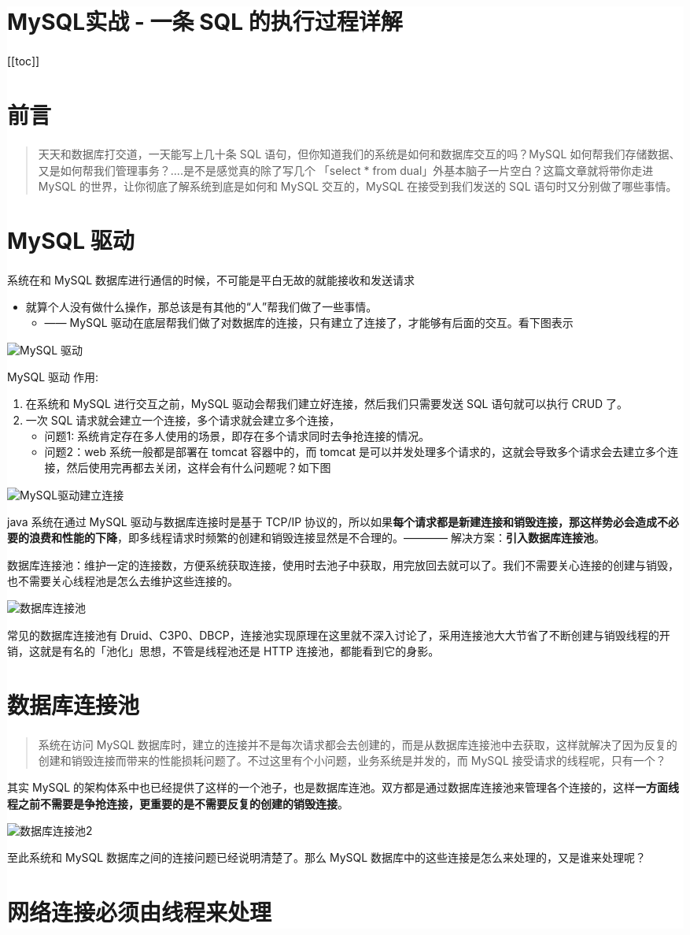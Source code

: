 # MySQL实战 - 一条 SQL 的执行过程详解

[[toc]]

# 前言

> 天天和数据库打交道，一天能写上几十条 SQL 语句，但你知道我们的系统是如何和数据库交互的吗？MySQL 如何帮我们存储数据、又是如何帮我们管理事务？....是不是感觉真的除了写几个 「select * from dual」外基本脑子一片空白？这篇文章就将带你走进 MySQL 的世界，让你彻底了解系统到底是如何和 MySQL 交互的，MySQL 在接受到我们发送的 SQL 语句时又分别做了哪些事情。

# MySQL 驱动

系统在和 MySQL 数据库进行通信的时候，不可能是平白无故的就能接收和发送请求

* 就算个人没有做什么操作，那总该是有其他的“人”帮我们做了一些事情。
    * —— MySQL 驱动在底层帮我们做了对数据库的连接，只有建立了连接了，才能够有后面的交互。看下图表示

![MySQL 驱动](/_images/database/mysql/practice/MySQL驱动.png)

MySQL 驱动 作用:

1. 在系统和 MySQL 进行交互之前，MySQL 驱动会帮我们建立好连接，然后我们只需要发送 SQL 语句就可以执行 CRUD 了。
2. 一次 SQL 请求就会建立一个连接，多个请求就会建立多个连接，
    * 问题1: 系统肯定存在多人使用的场景，即存在多个请求同时去争抢连接的情况。
    * 问题2：web 系统一般都是部署在 tomcat 容器中的，而  tomcat  是可以并发处理多个请求的，这就会导致多个请求会去建立多个连接，然后使用完再都去关闭，这样会有什么问题呢？如下图

![MySQL驱动建立连接](/_images/database/mysql/practice/MySQL驱动建立连接.png)

java 系统在通过 MySQL 驱动与数据库连接时是基于 TCP/IP 协议的，所以如果**每个请求都是新建连接和销毁连接，那这样势必会造成不必要的浪费和性能的下降**，即多线程请求时频繁的创建和销毁连接显然是不合理的。———— 解决方案：**引入数据库连接池**。

数据库连接池：维护一定的连接数，方便系统获取连接，使用时去池子中获取，用完放回去就可以了。我们不需要关心连接的创建与销毁，也不需要关心线程池是怎么去维护这些连接的。

![数据库连接池](/_images/database/mysql/practice/数据库连接池.png)

常见的数据库连接池有 Druid、C3P0、DBCP，连接池实现原理在这里就不深入讨论了，采用连接池大大节省了不断创建与销毁线程的开销，这就是有名的「池化」思想，不管是线程池还是 HTTP 连接池，都能看到它的身影。

# 数据库连接池

> 系统在访问 MySQL 数据库时，建立的连接并不是每次请求都会去创建的，而是从数据库连接池中去获取，这样就解决了因为反复的创建和销毁连接而带来的性能损耗问题了。不过这里有个小问题，业务系统是并发的，而 MySQL 接受请求的线程呢，只有一个？

其实 MySQL 的架构体系中也已经提供了这样的一个池子，也是数据库连池。双方都是通过数据库连接池来管理各个连接的，这样**一方面线程之前不需要是争抢连接，更重要的是不需要反复的创建的销毁连接**。

![数据库连接池2](/_images/database/mysql/practice/数据库连接池2.png)

至此系统和 MySQL 数据库之间的连接问题已经说明清楚了。那么 MySQL 数据库中的这些连接是怎么来处理的，又是谁来处理呢？

# 网络连接必须由线程来处理
